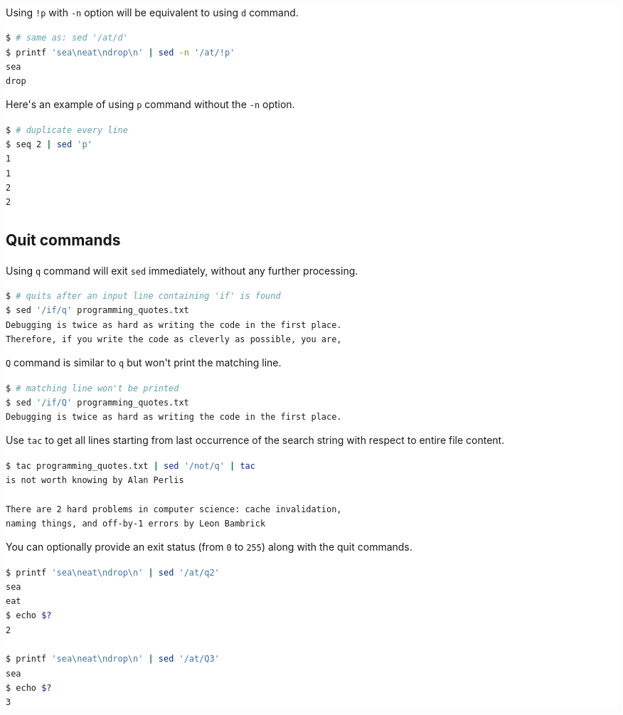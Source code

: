 Using `!p` with `-n` option will be equivalent to using `d` command.

```bash
$ # same as: sed '/at/d'
$ printf 'sea\neat\ndrop\n' | sed -n '/at/!p'
sea
drop
```

Here's an example of using `p` command without the `-n` option.

```bash
$ # duplicate every line
$ seq 2 | sed 'p'
1
1
2
2
```

## Quit commands

Using `q` command will exit `sed` immediately, without any further processing.

```bash
$ # quits after an input line containing 'if' is found
$ sed '/if/q' programming_quotes.txt
Debugging is twice as hard as writing the code in the first place.
Therefore, if you write the code as cleverly as possible, you are,
```

`Q` command is similar to `q` but won't print the matching line.

```bash
$ # matching line won't be printed
$ sed '/if/Q' programming_quotes.txt
Debugging is twice as hard as writing the code in the first place.
```

Use `tac` to get all lines starting from last occurrence of the search string with respect to entire file content.

```bash
$ tac programming_quotes.txt | sed '/not/q' | tac
is not worth knowing by Alan Perlis

There are 2 hard problems in computer science: cache invalidation,
naming things, and off-by-1 errors by Leon Bambrick
```

You can optionally provide an exit status (from `0` to `255`) along with the quit commands.

```bash
$ printf 'sea\neat\ndrop\n' | sed '/at/q2'
sea
eat
$ echo $?
2

$ printf 'sea\neat\ndrop\n' | sed '/at/Q3'
sea
$ echo $?
3
```
